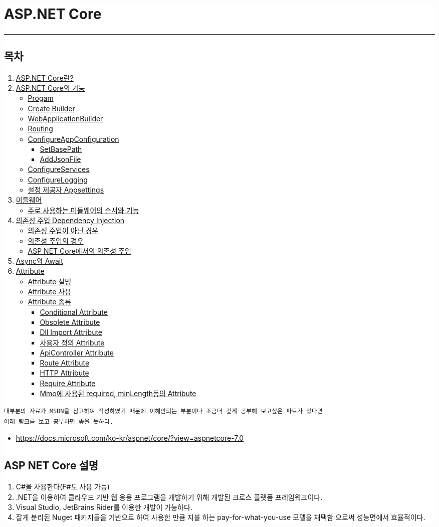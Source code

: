 # ASP.NET Core

---

## 목차
1. [ASP.NET Core란?](#ASP-NET-Core-설명)
2. [ASP.NET Core의 기능](#ASP-NET-Core의-기능)
    * [Progam](#Program)
    * [Create Builder](#Create-Builder)
    * [WebApplicationBuilder](#WebApplicationBuilder)
    * [Routing](#Routing)
    * [ConfigureAppConfiguration](#ConfigureAppConfiguration)
        * [SetBasePath](#SetBasePath)
        * [AddJsonFile](#AddJsonFile)
    * [ConfigureServices](#ConfigureServices)
    * [ConfigureLogging](#ConfigureLogging)
    * [설정 제공자 Appsettings](#설정-제공자-Appsettings.json)
3. [미들웨어](#미들웨어)
    * [주로 사용하는 미들웨어의 순서와 기능](#주로-사용하는-미들웨어의-순서와-기능)
4. [의존성 주입 Dependency Injection](#의존성-주입-Dependency-Injection)
    * [의존성 주입이 아닌 경우](#의존성-주입이-아닌-경우)
    * [의존성 주입의 경우](#의존성-주입의-경우)
    * [ASP NET Core에서의 의존성 주입](#ASP-NET-Core에서의-의존성-주입)
5. [Async와 Await](#Async와-Await)
6. [Attribute](#Attribute)
    * [Attribute 설명](#Attribute-설명)
    * [Attribute 사용](#Attribute-사용)
    * [Attribute 종류](#Attribute-종류)
        * [Conditional Attribute](#Conditional-Attribute)
        * [Obsolete Attribute](#Obsolete-Attribute)
        * [Dll Import Attribute](#Dll-Import-Attribute)
        * [사용자 정의 Attribute](#사용자-정의-Attribute)
        * [ApiController Attribute](#ApiController-Attribute)
        * [Route Attribute](#Route-Attribute)
        * [HTTP Attribute](#HTTP-Attribute)
        * [Require Attribute](#Require-Attribute)
        * [Mmo에 사용된 required, minLength등의 Attribute](#Mmo에-사용된-required,-minLength등의-Attribute)

````
대부분의 자료가 MSDN을 참고하여 작성하였기 때문에 이해안되는 부분이나 조금더 깊게 공부해 보고싶은 파트가 있다면
아래 링크를 보고 공부하면 좋을 듯하다.
````
* https://docs.microsoft.com/ko-kr/aspnet/core/?view=aspnetcore-7.0  
  
## ASP NET Core 설명
1. C#을 사용한다(F#도 사용 가능)
2. .NET을 이용하여 클라우드 기반 웹 응용 프로그램을 개발하기 위해 개발된 크로스 플랫폼 프레임워크이다.
3. Visual Studio, JetBrains Rider를 이용한 개발이 가능하다.
4. 잘게 분리된 Nuget 패키지들을 기반으로 하여 사용한 만큼 지불 하는 pay-for-what-you-use 모델을 채택함 으로써 성능면에서 효율적이다.
  